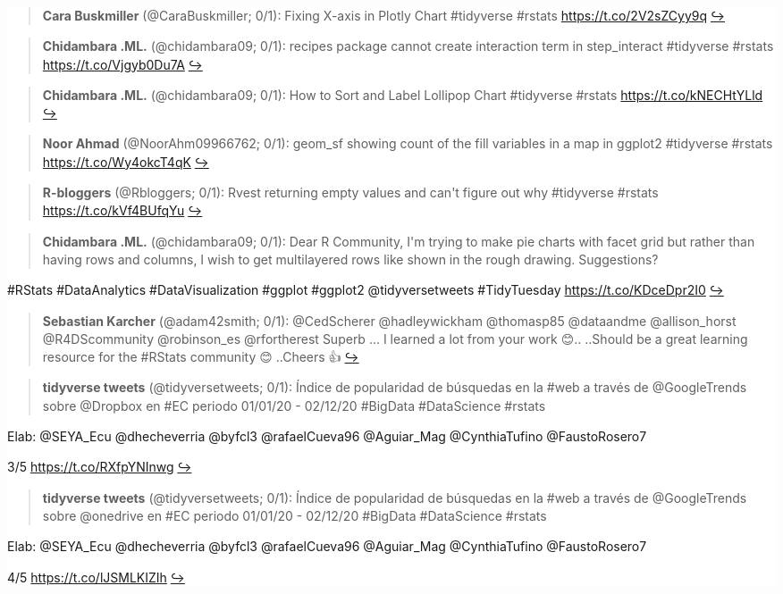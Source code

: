 


> **Cara Buskmiller** (@CaraBuskmiller; 0/1): Fixing X-axis in Plotly Chart #tidyverse #rstats https://t.co/2V2sZCyy9q  [&#8618;](https://twitter.com/dataandme/status/1334315236661350402)




> **Chidambara .ML.** (@chidambara09; 0/1): recipes package cannot create interaction term in step_interact #tidyverse #rstats https://t.co/Vjgyb0Du7A  [&#8618;](https://twitter.com/dataandme/status/1334369435155648513)




> **Chidambara .ML.** (@chidambara09; 0/1): How to Sort and Label Lollipop Chart #tidyverse #rstats https://t.co/kNECHtYLld  [&#8618;](https://twitter.com/dataandme/status/1334324065264406530)




> **Noor Ahmad** (@NoorAhm09966762; 0/1): geom_sf showing count of the fill variables in a map in ggplot2 #tidyverse #rstats https://t.co/Wy4okcT4qK  [&#8618;](https://twitter.com/dataandme/status/1334332878700818432)




> **R-bloggers** (@Rbloggers; 0/1): Rvest returning empty values and can't figure out why #tidyverse #rstats https://t.co/kVf4BUfqYu  [&#8618;](https://twitter.com/dataandme/status/1334329097770725377)




> **Chidambara .ML.** (@chidambara09; 0/1): Dear R Community, 
I'm trying to make pie charts with facet grid but rather than having rows and columns, I wish to get multilayered rows like shown in the rough drawing. Suggestions?
>
#RStats #DataAnalytics #DataVisualization #ggplot #ggplot2 @tidyversetweets #TidyTuesday https://t.co/KDceDpr2I0  [&#8618;](https://twitter.com/dataandme/status/1334368016524398595)




> **Sebastian Karcher** (@adam42smith; 0/1): @CedScherer @hadleywickham @thomasp85 @dataandme @allison_horst @R4DScommunity @robinson_es @rfortherest Superb ... I learned a lot from your work 😊.. ..Should be a great learning resource for the #RStats  community 😊 ..Cheers 👍  [&#8618;](https://twitter.com/dataandme/status/1334335312038821895)




> **tidyverse tweets** (@tidyversetweets; 0/1): Índice de popularidad de búsquedas en la #web a través de @GoogleTrends sobre @Dropbox en #EC periodo 01/01/20 - 02/12/20 #BigData #DataScience #rstats
>
Elab: @SEYA_Ecu @dhecheverria @byfcl3 @rafaelCueva96 @Aguiar_Mag @CynthiaTufino @FaustoRosero7 
>
3/5 https://t.co/RXfpYNInwg  [&#8618;](https://twitter.com/dataandme/status/1334313771079262209)




> **tidyverse tweets** (@tidyversetweets; 0/1): Índice de popularidad de búsquedas en la #web a través de @GoogleTrends sobre @onedrive en #EC periodo 01/01/20 - 02/12/20 #BigData #DataScience #rstats
>
Elab: @SEYA_Ecu @dhecheverria @byfcl3 @rafaelCueva96 @Aguiar_Mag @CynthiaTufino @FaustoRosero7
>
4/5 https://t.co/lJSMLKIZIh  [&#8618;](https://twitter.com/dataandme/status/1334313774740803585)
